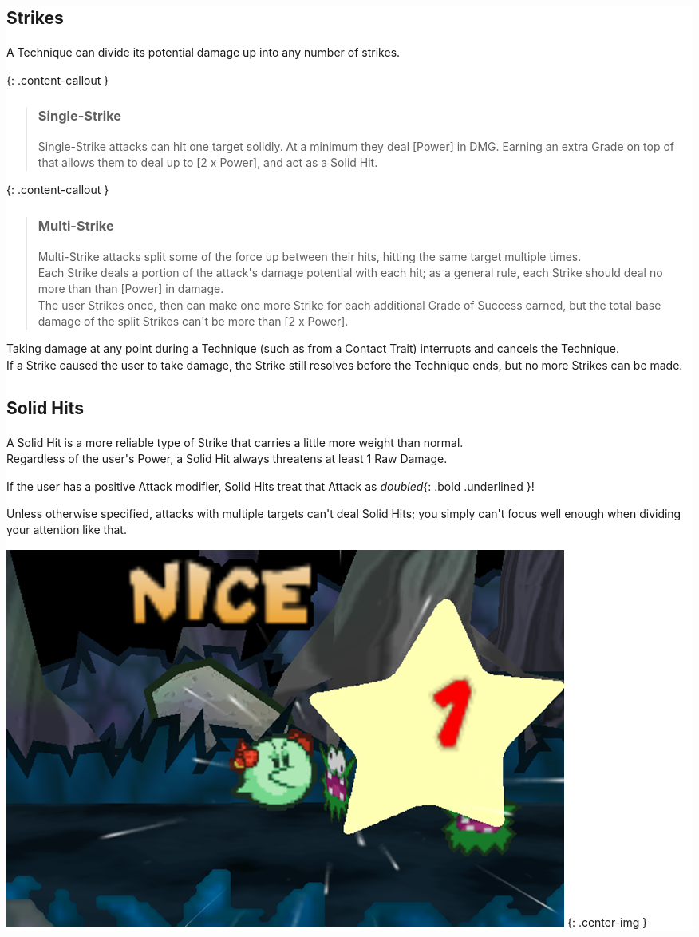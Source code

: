 ## Strikes

A Technique can divide its potential damage up into any number of strikes.

{: .content-callout }
> ### Single-Strike  
> Single-Strike attacks can hit one target solidly. At a minimum they deal [Power] in DMG.
> Earning an extra Grade on top of that allows them to deal up to [2 x Power], and act as a Solid Hit.  

{: .content-callout }
> ### Multi-Strike  
> Multi-Strike attacks split some of the force up between their hits, hitting the same target multiple times.  
> Each Strike deals a portion of the attack's damage potential with each hit; as a general rule, each Strike should deal no more than than [Power] in damage.  
> The user Strikes once, then can make one more Strike for each additional Grade of Success earned, but the total base damage of the split Strikes can't be more than [2 x Power].

Taking damage at any point during a Technique (such as from a Contact Trait) interrupts and cancels the Technique.  
If a Strike caused the user to take damage, the Strike still resolves before the Technique ends, but no more Strikes can be made.

## Solid Hits

A Solid Hit is a more reliable type of Strike that carries a little more weight than normal.  
Regardless of the user's Power, a Solid Hit always threatens at least 1 Raw Damage.  

If the user has a positive Attack modifier, Solid Hits treat that Attack as *doubled*{: .bold .underlined }!

Unless otherwise specified, attacks with multiple targets can't deal Solid Hits; you simply can't focus well enough when dividing your attention like that.

![](assets/images/scenes/04.png)
{: .center-img }
